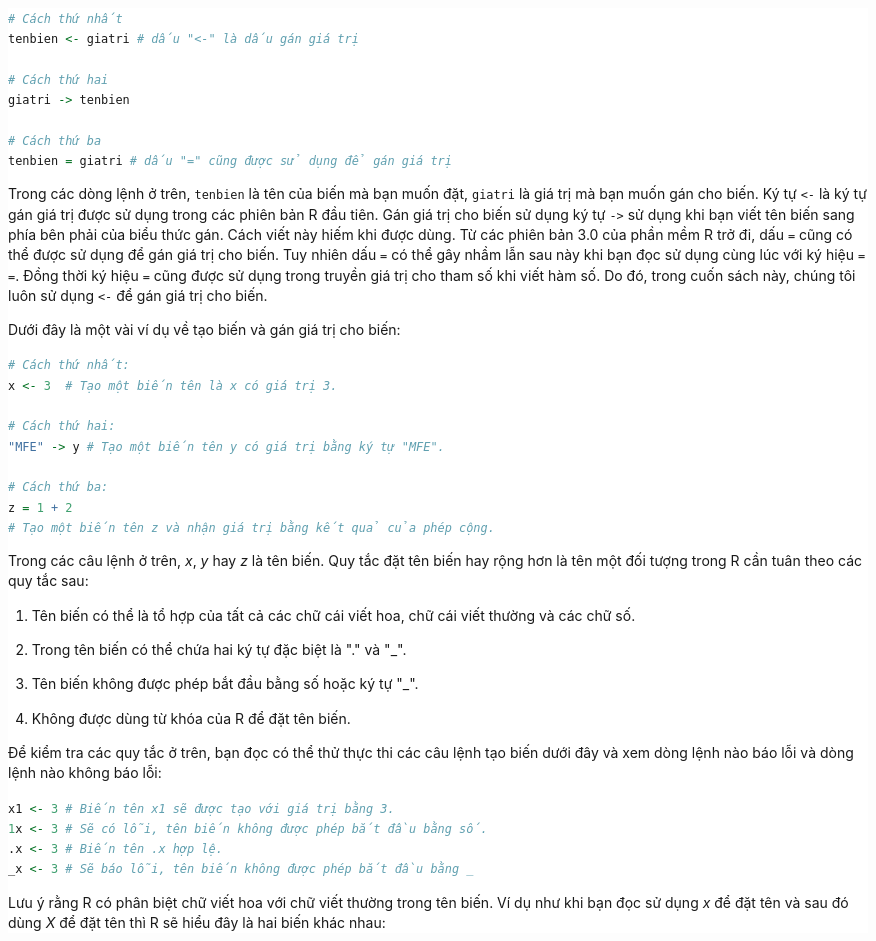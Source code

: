 ```r
# Cách thứ nhất
tenbien <- giatri # dấu "<-" là dấu gán giá trị

# Cách thứ hai
giatri -> tenbien

# Cách thứ ba
tenbien = giatri # dấu "=" cũng được sử dụng để gán giá trị
```

Trong các dòng lệnh ở trên, `tenbien` là tên của biến mà bạn muốn đặt, `giatri` là giá trị mà bạn muốn gán cho biến. Ký tự `<-` là ký tự gán giá trị được sử dụng trong các phiên bản R đầu tiên. Gán giá trị cho biến sử dụng ký tự `->` sử dụng khi bạn viết tên biến sang phía bên phải của biểu thức gán. Cách viết này hiếm khi được dùng. Từ các phiên bản 3.0 của phần mềm R trở đi, dấu `=` cũng có thể được sử dụng để gán giá trị cho biến. Tuy nhiên dấu `=` có thể gây nhầm lẫn sau này khi bạn đọc sử dụng cùng lúc với ký hiệu `==`. Đồng thời ký hiệu `=` cũng được sử dụng trong truyền giá trị cho tham số khi viết hàm số. Do đó, trong cuốn sách này, chúng tôi luôn sử dụng `<-` để gán giá trị cho biến.

Dưới đây là một vài ví dụ về tạo biến và gán giá trị cho biến:

```r
# Cách thứ nhất:
x <- 3  # Tạo một biến tên là x có giá trị 3.

# Cách thứ hai:
"MFE" -> y # Tạo một biến tên y có giá trị bằng ký tự "MFE".

# Cách thứ ba:
z = 1 + 2
# Tạo một biến tên z và nhận giá trị bằng kết quả của phép cộng.
```

Trong các câu lệnh ở trên, $x$, $y$ hay $z$ là tên biến. Quy tắc đặt tên biến hay rộng hơn là tên một đối tượng trong R cần tuân theo các quy tắc sau:

1. Tên biến có thể là tổ hợp của tất cả các chữ cái viết hoa, chữ cái viết thường và các chữ số.

2. Trong tên biến có thể chứa hai ký tự đặc biệt là "." và "_".

3. Tên biến không được phép bắt đầu bằng số hoặc ký tự "_".

4. Không được dùng từ khóa của R để đặt tên biến.

Để kiểm tra các quy tắc ở trên, bạn đọc có thể thử thực thi các câu lệnh tạo biến dưới đây và xem dòng lệnh nào báo lỗi và dòng lệnh nào không báo lỗi:

```r
x1 <- 3 # Biến tên x1 sẽ được tạo với giá trị bằng 3.
1x <- 3 # Sẽ có lỗi, tên biến không được phép bắt đầu bằng số.
.x <- 3 # Biến tên .x hợp lệ.
_x <- 3 # Sẽ báo lỗi, tên biến không được phép bắt đầu bằng _
```

Lưu ý rằng R có phân biệt chữ viết hoa với chữ viết thường trong tên biến. Ví dụ như khi bạn đọc sử dụng $x$ để đặt tên và sau đó dùng $X$ để đặt tên thì R sẽ hiểu đây là hai biến khác nhau:
